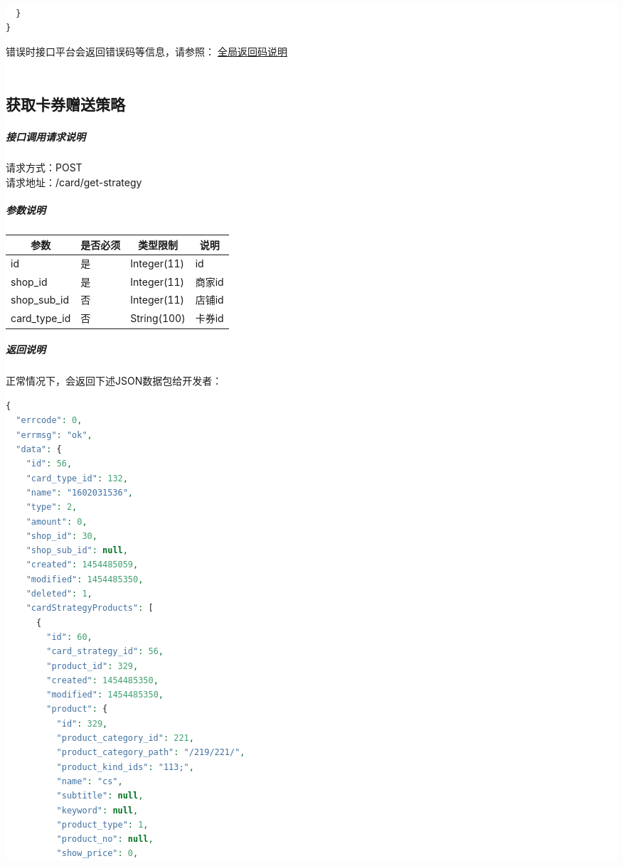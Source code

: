 ```php
  }
}
```
错误时接口平台会返回错误码等信息，请参照：
[全局返回码说明](/error-code.html)
<br  /><br  />








## __获取卡券赠送策略__
##### 接口调用请求说明
请求方式：POST
<br  />
请求地址：/card/get-strategy
<br  />
##### 参数说明
| 参数 | 是否必须 | 类型限制 | 说明 |
| -- | -- | -- | -- |
| id | 是 | Integer(11) | id |
| shop_id | 是 | Integer(11) | 商家id |
| shop_sub_id | 否 | Integer(11) | 店铺id |
| card_type_id | 否 | String(100) | 卡券id |
##### 返回说明
正常情况下，会返回下述JSON数据包给开发者：
```php
{
  "errcode": 0,
  "errmsg": "ok",
  "data": {
    "id": 56,
    "card_type_id": 132,
    "name": "1602031536",
    "type": 2,
    "amount": 0,
    "shop_id": 30,
    "shop_sub_id": null,
    "created": 1454485059,
    "modified": 1454485350,
    "deleted": 1,
    "cardStrategyProducts": [
      {
        "id": 60,
        "card_strategy_id": 56,
        "product_id": 329,
        "created": 1454485350,
        "modified": 1454485350,
        "product": {
          "id": 329,
          "product_category_id": 221,
          "product_category_path": "/219/221/",
          "product_kind_ids": "113;",
          "name": "cs",
          "subtitle": null,
          "keyword": null,
          "product_type": 1,
          "product_no": null,
          "show_price": 0,
```